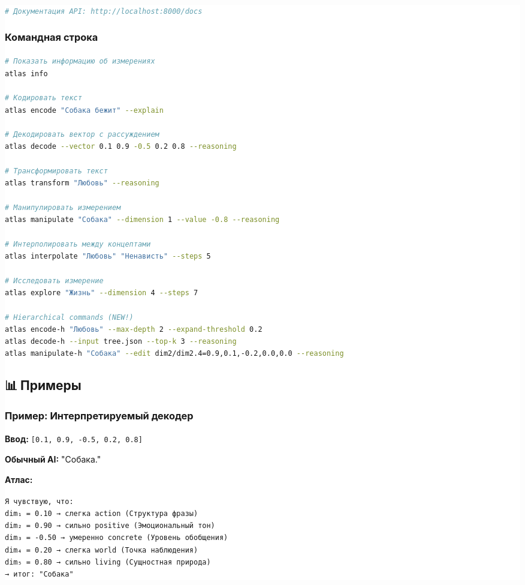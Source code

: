 ```bash
# Документация API: http://localhost:8000/docs
```

### Командная строка

```bash
# Показать информацию об измерениях
atlas info

# Кодировать текст
atlas encode "Собака бежит" --explain

# Декодировать вектор с рассуждением
atlas decode --vector 0.1 0.9 -0.5 0.2 0.8 --reasoning

# Трансформировать текст
atlas transform "Любовь" --reasoning

# Манипулировать измерением
atlas manipulate "Собака" --dimension 1 --value -0.8 --reasoning

# Интерполировать между концептами
atlas interpolate "Любовь" "Ненависть" --steps 5

# Исследовать измерение
atlas explore "Жизнь" --dimension 4 --steps 7

# Hierarchical commands (NEW!)
atlas encode-h "Любовь" --max-depth 2 --expand-threshold 0.2
atlas decode-h --input tree.json --top-k 3 --reasoning
atlas manipulate-h "Собака" --edit dim2/dim2.4=0.9,0.1,-0.2,0.0,0.0 --reasoning
```

## 📊 Примеры

### Пример: Интерпретируемый декодер

**Ввод:** `[0.1, 0.9, -0.5, 0.2, 0.8]`

**Обычный AI:** "Собака."

**Атлас:**
```
Я чувствую, что:
dim₁ = 0.10 → слегка action (Структура фразы)
dim₂ = 0.90 → сильно positive (Эмоциональный тон)
dim₃ = -0.50 → умеренно concrete (Уровень обобщения)
dim₄ = 0.20 → слегка world (Точка наблюдения)
dim₅ = 0.80 → сильно living (Сущностная природа)
→ итог: "Собака"
```
